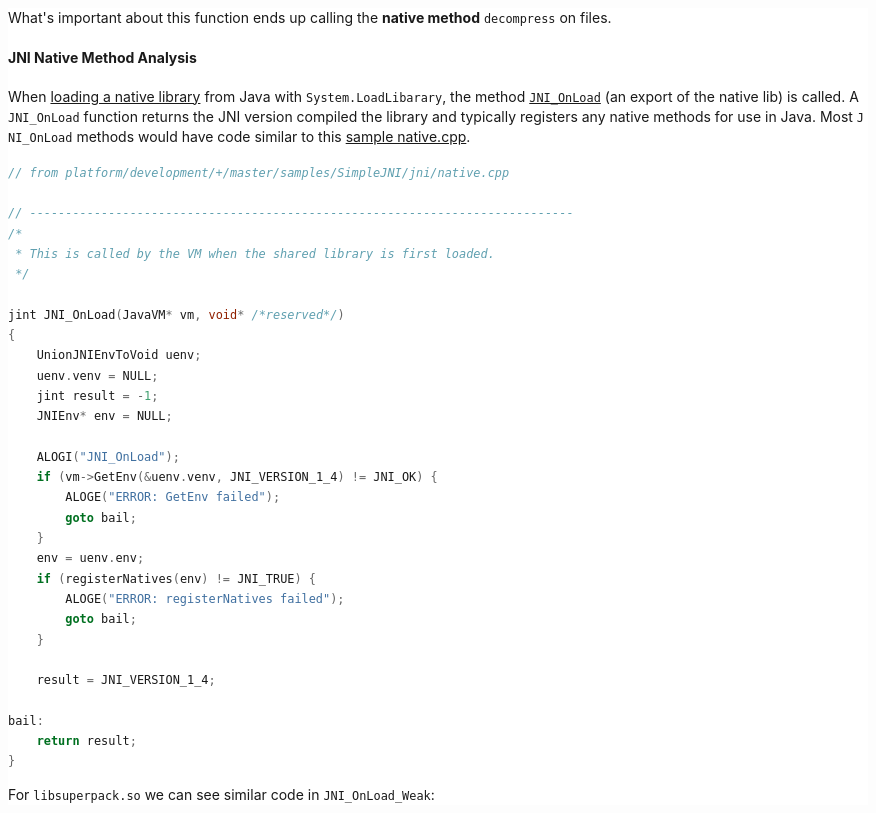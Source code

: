 What's important about this function ends up calling the **native method** `decompress` on files. 

#### JNI Native Method Analysis

When [loading a native library](https://developer.android.com/training/articles/perf-jni#native-libraries) from Java with `System.LoadLibarary`, the method [`JNI_OnLoad`](https://android.googlesource.com/platform/development/+/master/samples/SimpleJNI/jni/native.cpp#91) (an export of the native lib) is called.  A `JNI_OnLoad` function returns the JNI version compiled  the library and typically registers any native methods for use in Java. Most `JNI_OnLoad` methods would have code similar to this [sample native.cpp](https://android.googlesource.com/platform/development/+/master/samples/SimpleJNI/jni/native.cpp).

```cpp
// from platform/development/+/master/samples/SimpleJNI/jni/native.cpp

// ----------------------------------------------------------------------------
/*
 * This is called by the VM when the shared library is first loaded.
 */
 
jint JNI_OnLoad(JavaVM* vm, void* /*reserved*/)
{
    UnionJNIEnvToVoid uenv;
    uenv.venv = NULL;
    jint result = -1;
    JNIEnv* env = NULL;
    
    ALOGI("JNI_OnLoad");
    if (vm->GetEnv(&uenv.venv, JNI_VERSION_1_4) != JNI_OK) {
        ALOGE("ERROR: GetEnv failed");
        goto bail;
    }
    env = uenv.env;
    if (registerNatives(env) != JNI_TRUE) {
        ALOGE("ERROR: registerNatives failed");
        goto bail;
    }
    
    result = JNI_VERSION_1_4;
    
bail:
    return result;
}
```


For `libsuperpack.so` we can see similar code in `JNI_OnLoad_Weak`:
